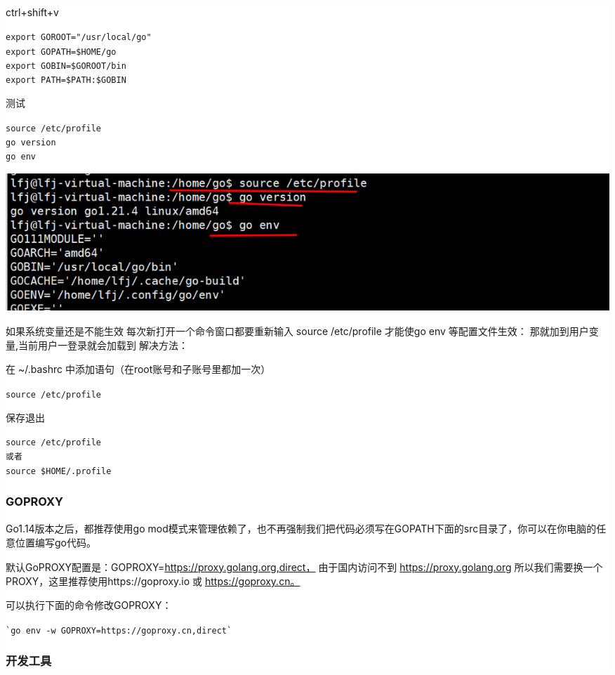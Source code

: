ctrl+shift+v

```shell
export GOROOT="/usr/local/go"
export GOPATH=$HOME/go
export GOBIN=$GOROOT/bin
export PATH=$PATH:$GOBIN
```

测试

```shell
source /etc/profile
go version
go env
```

![](Go%E7%AC%94%E8%AE%B0.assets/image-20231114145305482.png)

如果系统变量还是不能生效 每次新打开一个命令窗口都要重新输入 source /etc/profile 才能使go env 等配置文件生效： 那就加到用户变量,当前用户一登录就会加载到 解决方法：

在 ~/.bashrc 中添加语句（在root账号和子账号里都加一次）

```
source /etc/profile
```

保存退出

```
source /etc/profile 
或者
source $HOME/.profile
```

### GOPROXY

Go1.14版本之后，都推荐使用go mod模式来管理依赖了，也不再强制我们把代码必须写在GOPATH下面的src目录了，你可以在你电脑的任意位置编写go代码。

默认GoPROXY配置是：GOPROXY=https://proxy.golang.org,direct， 由于国内访问不到 https://proxy.golang.org 所以我们需要换一个PROXY，这里推荐使用https://goproxy.io 或 https://goproxy.cn。

可以执行下面的命令修改GOPROXY：

```shell
`go env -w GOPROXY=https://goproxy.cn,direct`
```

###  开发工具

